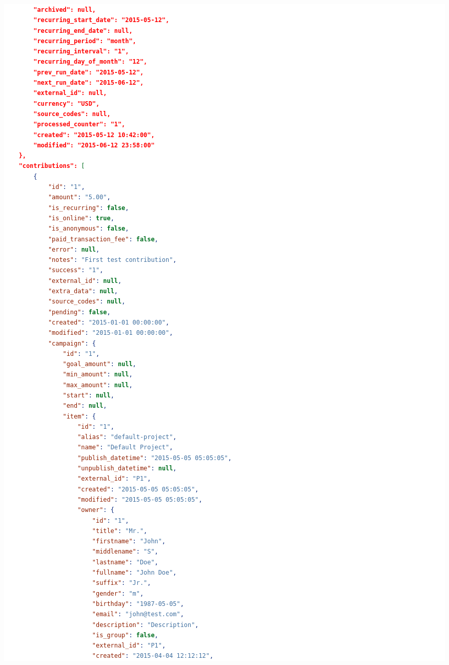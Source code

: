 ```json
        "archived": null,
        "recurring_start_date": "2015-05-12",
        "recurring_end_date": null,
        "recurring_period": "month",
        "recurring_interval": "1",
        "recurring_day_of_month": "12",
        "prev_run_date": "2015-05-12",
        "next_run_date": "2015-06-12",
        "external_id": null,
        "currency": "USD",
        "source_codes": null,
        "processed_counter": "1",
        "created": "2015-05-12 10:42:00",
        "modified": "2015-06-12 23:58:00"
    },
    "contributions": [
        {
            "id": "1",
            "amount": "5.00",
            "is_recurring": false,
            "is_online": true,
            "is_anonymous": false,
            "paid_transaction_fee": false,
            "error": null,
            "notes": "First test contribution",
            "success": "1",
            "external_id": null,
            "extra_data": null,
            "source_codes": null,
            "pending": false,
            "created": "2015-01-01 00:00:00",
            "modified": "2015-01-01 00:00:00",
            "campaign": {
                "id": "1",
                "goal_amount": null,
                "min_amount": null,
                "max_amount": null,
                "start": null,
                "end": null,
                "item": {
                    "id": "1",
                    "alias": "default-project",
                    "name": "Default Project",
                    "publish_datetime": "2015-05-05 05:05:05",
                    "unpublish_datetime": null,
                    "external_id": "P1",
                    "created": "2015-05-05 05:05:05",
                    "modified": "2015-05-05 05:05:05",
                    "owner": {
                        "id": "1",
                        "title": "Mr.",
                        "firstname": "John",
                        "middlename": "S",
                        "lastname": "Doe",
                        "fullname": "John Doe",
                        "suffix": "Jr.",
                        "gender": "m",
                        "birthday": "1987-05-05",
                        "email": "john@test.com",
                        "description": "Description",
                        "is_group": false,
                        "external_id": "P1",
                        "created": "2015-04-04 12:12:12",
```